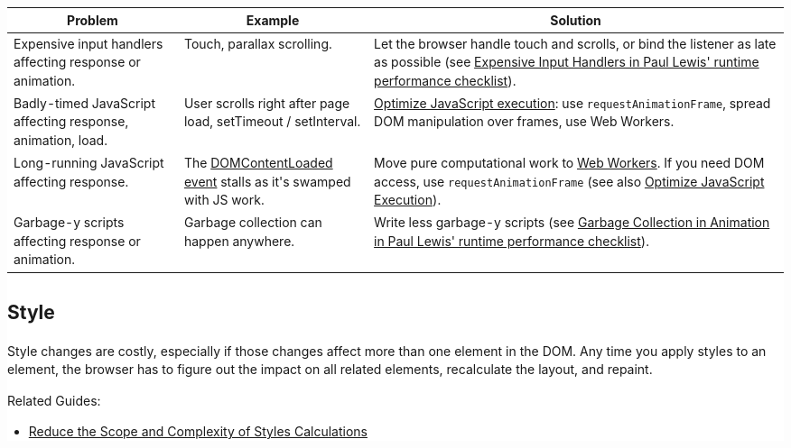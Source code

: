<table class="mdl-data-table">
  <thead>
      <th>Problem</th>
      <th>Example</th>
      <th>Solution</th>
  </thead>
  <tbody>
    <tr>
      <td data-th="Problem">Expensive input handlers affecting response or animation.</td>
      <td data-th="Example">Touch, parallax scrolling.</td>
      <td data-th="Solution">Let the browser handle touch and scrolls, or bind the listener as late as possible (see <a href="http://calendar.perfplanet.com/2013/the-runtime-performance-checklist/">Expensive Input Handlers in Paul Lewis' runtime performance checklist</a>).</td>
    </tr>
    <tr>
      <td data-th="Problem">Badly-timed JavaScript affecting response, animation, load.</td>
      <td data-th="Example">User scrolls right after page load, setTimeout / setInterval.</td>
      <td data-th="Solution"><a href="/web/fundamentals/performance/rendering/optimize-javascript-execution">Optimize JavaScript execution</a>: use <code>requestAnimationFrame</code>, spread DOM manipulation over frames, use Web Workers.</td>
    </tr>
    <tr>
      <td data-th="Problem">Long-running JavaScript affecting response.</td>
      <td data-th="Example">The <a href="https://developer.mozilla.org/en-US/docs/Web/API/Web_Workers_API/Using_web_workers">DOMContentLoaded event</a> stalls as it's swamped with JS work.</td>
      <td data-th="Solution">Move pure computational work to <a href="https://developer.mozilla.org/en-US/docs/Web/API/Web_Workers_API/Using_web_workers">Web Workers</a>. If you need DOM access, use <code>requestAnimationFrame</code> (see also <a href="/web/fundamentals/performance/rendering/optimize-javascript-execution">Optimize JavaScript Execution</a>).</td>
    </tr>
    <tr>
      <td data-th="Problem">Garbage-y scripts affecting response or animation.</td>
      <td data-th="Example">Garbage collection can happen anywhere.</td>
      <td data-th="Solution">Write less garbage-y scripts (see <a href="http://calendar.perfplanet.com/2013/the-runtime-performance-checklist/">Garbage Collection in Animation in Paul Lewis' runtime performance checklist</a>).</td>
    </tr>
  </tbody>
</table>

## Style 

Style changes are costly, especially if those changes affect more than one 
element in the DOM. Any time you apply styles to an element, the browser has 
to figure out the impact on all related elements, recalculate the layout, and 
repaint.

Related Guides:

* [Reduce the Scope and Complexity of Styles
  Calculations](/web/fundamentals/performance/rendering/reduce-the-scope-and-complexity-of-style-calculations)
